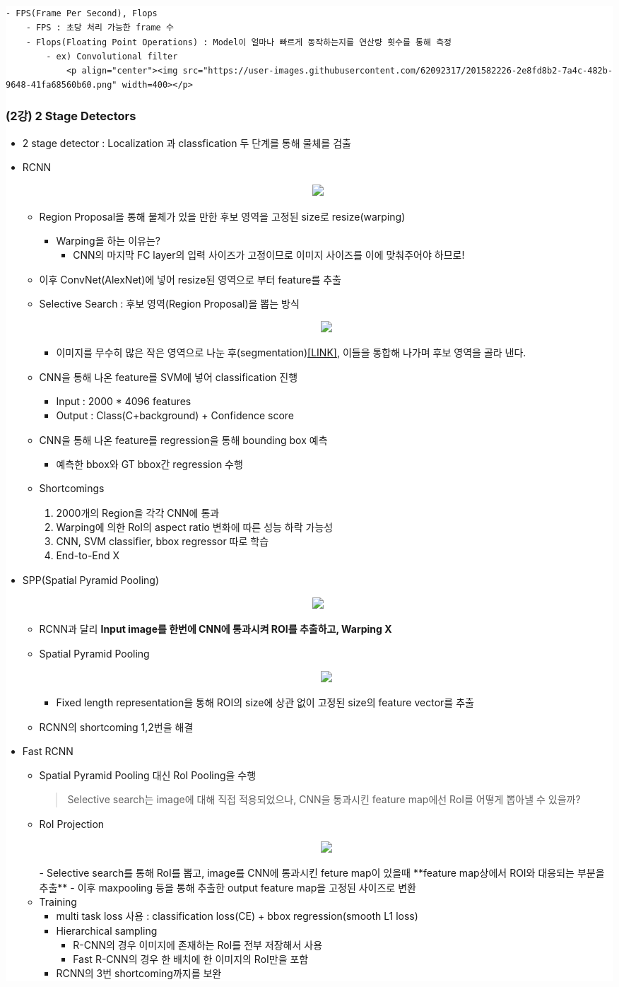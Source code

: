     - FPS(Frame Per Second), Flops
        - FPS : 초당 처리 가능한 frame 수
        - Flops(Floating Point Operations) : Model이 얼마나 빠르게 동작하는지를 연산량 횟수를 통해 측정
            - ex) Convolutional filter
                <p align="center"><img src="https://user-images.githubusercontent.com/62092317/201582226-2e8fd8b2-7a4c-482b-9648-41fa68560b60.png" width=400></p>

### (2강) 2 Stage Detectors

- 2 stage detector : Localization 과 classfication 두 단계를 통해 물체를 검출

- RCNN
    <p align="center"><img src="https://user-images.githubusercontent.com/62092317/201804763-a4ca0213-b305-4bd6-84c9-c72b2e3c5fab.png" width=400></p>

    - Region Proposal을 통해 물체가 있을 만한 후보 영역을 고정된 size로 resize(warping)
        - Warping을 하는 이유는?
            - CNN의 마지막 FC layer의 입력 사이즈가 고정이므로 이미지 사이즈를 이에 맞춰주어야 하므로!
    - 이후 ConvNet(AlexNet)에 넣어 resize된 영역으로 부터 feature를 추출
    - Selective Search : 후보 영역(Region Proposal)을 뽑는 방식

        <p align="center"><img src="https://user-images.githubusercontent.com/62092317/201805304-926b0e55-85e4-4220-850d-c571c961c7d1.png" width=400></p>

        - 이미지를 무수히 많은 작은 영역으로 나눈 후(segmentation)[[LINK]](https://blog.naver.com/laonple/220925179894), 이들을 통합해 나가며 후보 영역을 골라 낸다.
    
    - CNN을 통해 나온 feature를 SVM에 넣어 classification 진행
        - Input : 2000 * 4096 features
        - Output : Class(C+background) + Confidence score
    - CNN을 통해 나온 feature를 regression을 통해 bounding box 예측
        - 예측한 bbox와 GT bbox간 regression 수행
    - Shortcomings
        1. 2000개의 Region을 각각 CNN에 통과
        2. Warping에 의한 RoI의 aspect ratio 변화에 따른 성능 하락 가능성
        3. CNN, SVM classifier, bbox regressor 따로 학습
        4. End-to-End X
- SPP(Spatial Pyramid Pooling)
        <p align="center"><img src="https://user-images.githubusercontent.com/62092317/201807055-06760ca2-74af-4b3f-a9c0-ceccfe9ba693.png" width = 500></p>

    - RCNN과 달리 **Input image를 한번에 CNN에 통과시켜 ROI를 추출하고, Warping X**
    - Spatial Pyramid Pooling

        <p align="center"><img src="https://user-images.githubusercontent.com/62092317/201807225-a9a2ac7a-0b7a-4f84-996a-8171b77021ec.png" width = 300></p>

        - Fixed length representation을 통해 ROI의 size에 상관 없이 고정된 size의 feature vector를 추출
    - RCNN의 shortcoming 1,2번을 해결

- Fast RCNN
    
    - Spatial Pyramid Pooling 대신 RoI Pooling을 수행
        > Selective search는 image에 대해 직접 적용되었으나, CNN을 통과시킨 feature map에선 RoI를 어떻게  뽑아낼 수 있을까?
    - RoI Projection
        <p align="center"><img src="https://user-images.githubusercontent.com/62092317/201808774-c5291ae1-6519-4dd0-ba81-bbe2a6f34e5f.png" width = 400></p>
        - Selective search를 통해 RoI를 뽑고, image를 CNN에 통과시킨 feture map이 있을때 **feature map상에서 ROI와 대응되는 부분을 추출**
        - 이후 maxpooling 등을 통해 추출한 output feature map을 고정된 사이즈로 변환
    - Training
        - multi task loss 사용 : classification loss(CE) + bbox regression(smooth L1 loss)
        - Hierarchical sampling
            - R-CNN의 경우 이미지에 존재하는 RoI를 전부 저장해서 사용
            - Fast R-CNN의 경우 한 배치에 한 이미지의 RoI만을 포함
        - RCNN의 3번 shortcoming까지를 보완
      